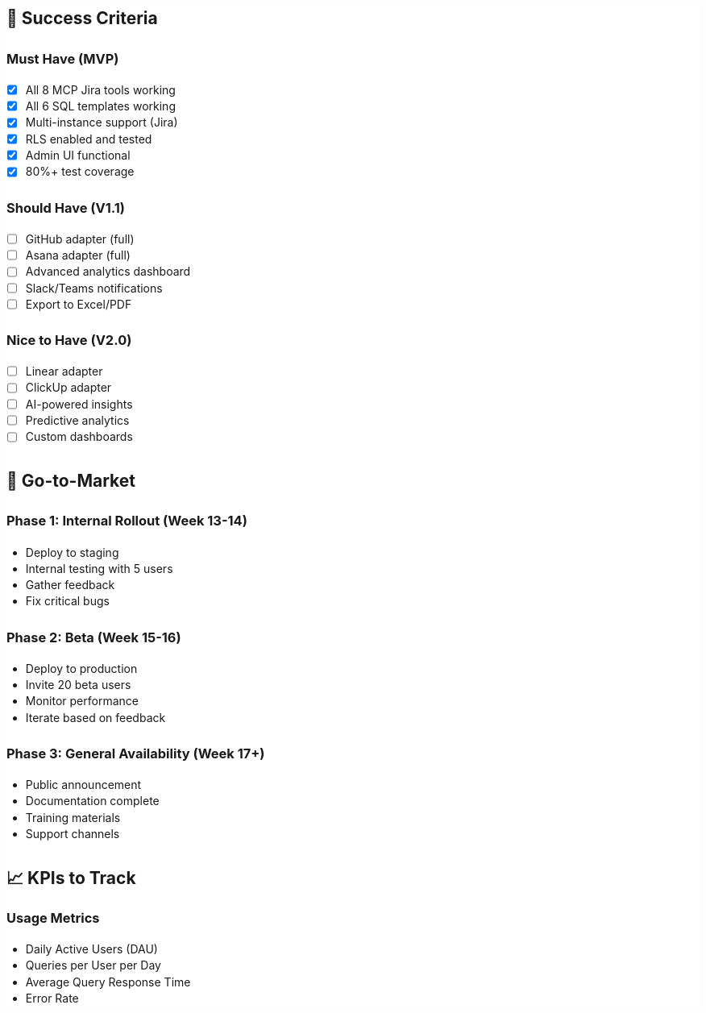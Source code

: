 ## 🎯 Success Criteria

### Must Have (MVP)
- [x] All 8 MCP Jira tools working
- [x] All 6 SQL templates working
- [x] Multi-instance support (Jira)
- [x] RLS enabled and tested
- [x] Admin UI functional
- [x] 80%+ test coverage

### Should Have (V1.1)
- [ ] GitHub adapter (full)
- [ ] Asana adapter (full)
- [ ] Advanced analytics dashboard
- [ ] Slack/Teams notifications
- [ ] Export to Excel/PDF

### Nice to Have (V2.0)
- [ ] Linear adapter
- [ ] ClickUp adapter
- [ ] AI-powered insights
- [ ] Predictive analytics
- [ ] Custom dashboards

## 🚀 Go-to-Market

### Phase 1: Internal Rollout (Week 13-14)
- Deploy to staging
- Internal testing with 5 users
- Gather feedback
- Fix critical bugs

### Phase 2: Beta (Week 15-16)
- Deploy to production
- Invite 20 beta users
- Monitor performance
- Iterate based on feedback

### Phase 3: General Availability (Week 17+)
- Public announcement
- Documentation complete
- Training materials
- Support channels

## 📈 KPIs to Track

### Usage Metrics
- Daily Active Users (DAU)
- Queries per User per Day
- Average Query Response Time
- Error Rate
